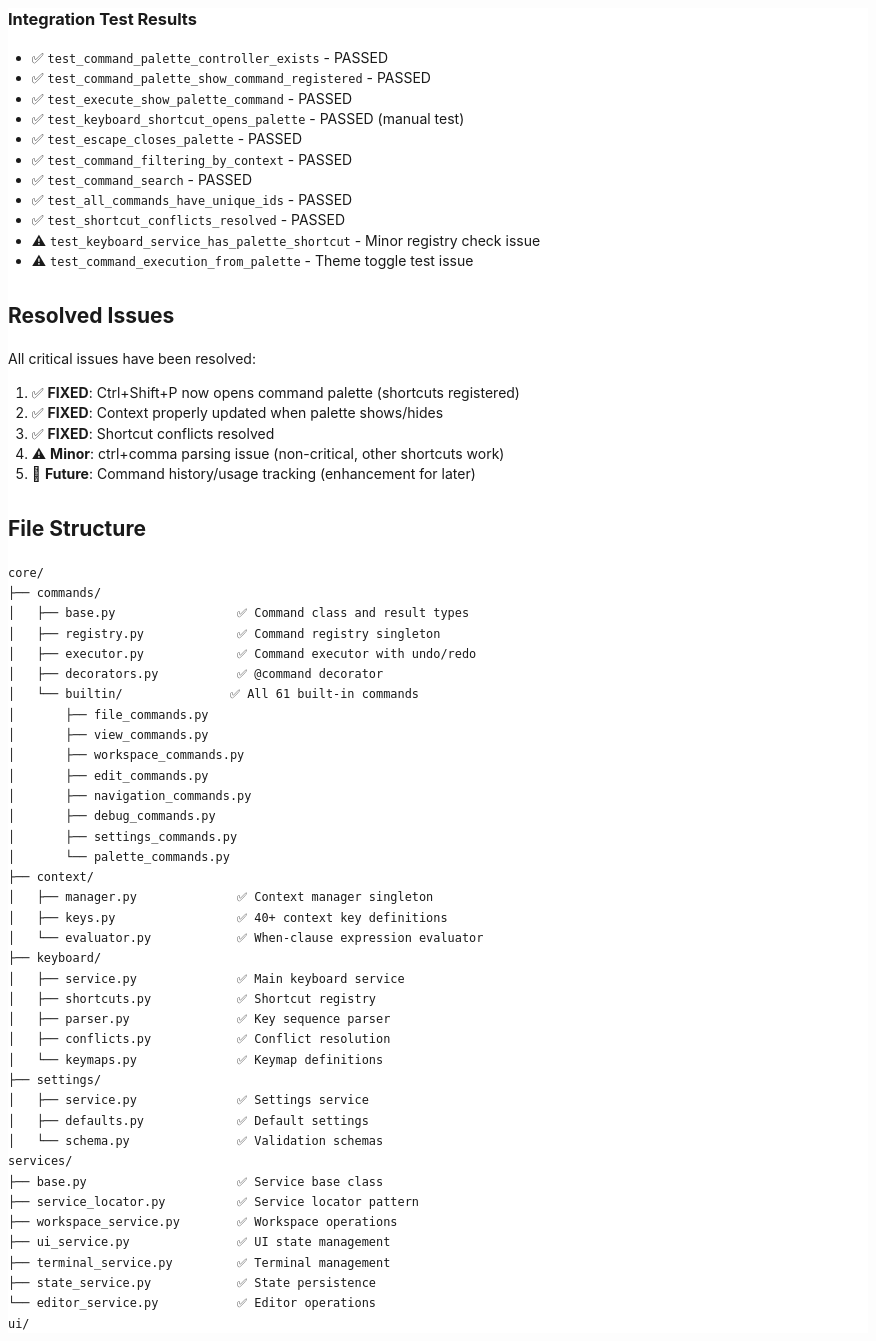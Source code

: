 ### Integration Test Results
- ✅ `test_command_palette_controller_exists` - PASSED
- ✅ `test_command_palette_show_command_registered` - PASSED
- ✅ `test_execute_show_palette_command` - PASSED
- ✅ `test_keyboard_shortcut_opens_palette` - PASSED (manual test)
- ✅ `test_escape_closes_palette` - PASSED
- ✅ `test_command_filtering_by_context` - PASSED
- ✅ `test_command_search` - PASSED
- ✅ `test_all_commands_have_unique_ids` - PASSED
- ✅ `test_shortcut_conflicts_resolved` - PASSED
- ⚠️ `test_keyboard_service_has_palette_shortcut` - Minor registry check issue
- ⚠️ `test_command_execution_from_palette` - Theme toggle test issue

## Resolved Issues

All critical issues have been resolved:
1. ✅ **FIXED**: Ctrl+Shift+P now opens command palette (shortcuts registered)
2. ✅ **FIXED**: Context properly updated when palette shows/hides
3. ✅ **FIXED**: Shortcut conflicts resolved
4. ⚠️ **Minor**: ctrl+comma parsing issue (non-critical, other shortcuts work)
5. 📝 **Future**: Command history/usage tracking (enhancement for later)

## File Structure

```
core/
├── commands/
│   ├── base.py                 ✅ Command class and result types
│   ├── registry.py             ✅ Command registry singleton
│   ├── executor.py             ✅ Command executor with undo/redo
│   ├── decorators.py           ✅ @command decorator
│   └── builtin/               ✅ All 61 built-in commands
│       ├── file_commands.py
│       ├── view_commands.py
│       ├── workspace_commands.py
│       ├── edit_commands.py
│       ├── navigation_commands.py
│       ├── debug_commands.py
│       ├── settings_commands.py
│       └── palette_commands.py
├── context/
│   ├── manager.py              ✅ Context manager singleton
│   ├── keys.py                 ✅ 40+ context key definitions
│   └── evaluator.py            ✅ When-clause expression evaluator
├── keyboard/
│   ├── service.py              ✅ Main keyboard service
│   ├── shortcuts.py            ✅ Shortcut registry
│   ├── parser.py               ✅ Key sequence parser
│   ├── conflicts.py            ✅ Conflict resolution
│   └── keymaps.py              ✅ Keymap definitions
├── settings/
│   ├── service.py              ✅ Settings service
│   ├── defaults.py             ✅ Default settings
│   └── schema.py               ✅ Validation schemas
services/
├── base.py                     ✅ Service base class
├── service_locator.py          ✅ Service locator pattern
├── workspace_service.py        ✅ Workspace operations
├── ui_service.py               ✅ UI state management
├── terminal_service.py         ✅ Terminal management
├── state_service.py            ✅ State persistence
└── editor_service.py           ✅ Editor operations
ui/
```